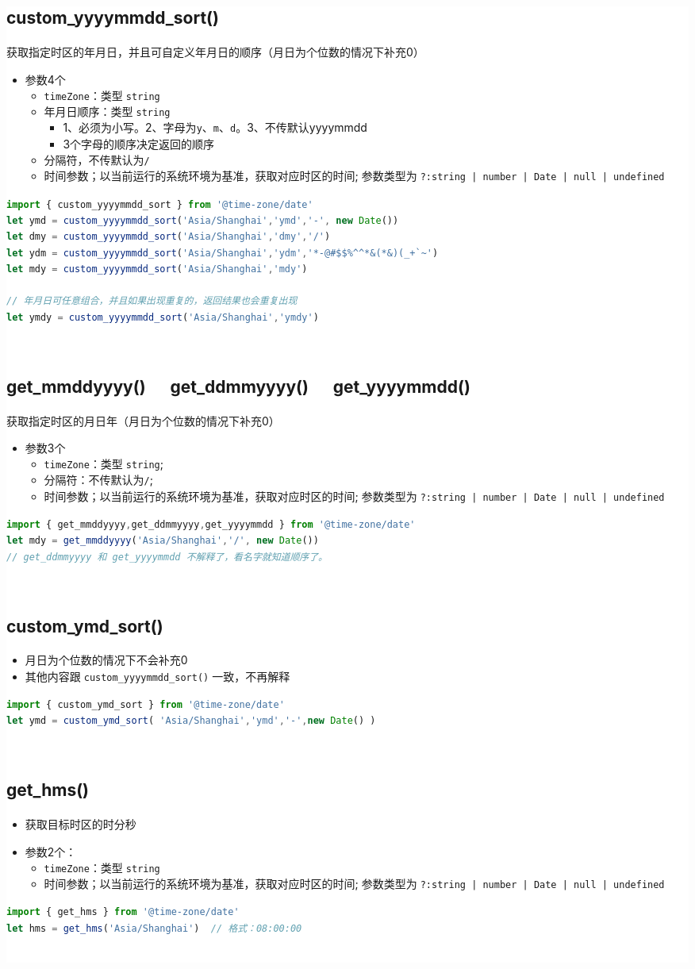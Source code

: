 
## custom_yyyymmdd_sort()
获取指定时区的年月日，并且可自定义年月日的顺序（月日为个位数的情况下补充0）
* 参数4个
   * `timeZone`：类型 `string`
   * 年月日顺序：类型 `string` 
      * 1、必须为小写。2、字母为`y`、`m`、`d`。3、不传默认yyyymmdd
      * 3个字母的顺序决定返回的顺序
   * 分隔符，不传默认为`/`
   * 时间参数；以当前运行的系统环境为基准，获取对应时区的时间; 参数类型为 `?:string | number | Date | null | undefined`
```javascript
import { custom_yyyymmdd_sort } from '@time-zone/date'
let ymd = custom_yyyymmdd_sort('Asia/Shanghai','ymd','-', new Date())
let dmy = custom_yyyymmdd_sort('Asia/Shanghai','dmy','/')
let ydm = custom_yyyymmdd_sort('Asia/Shanghai','ydm','*-@#$$%^^*&(*&)(_+`~')
let mdy = custom_yyyymmdd_sort('Asia/Shanghai','mdy')

// 年月日可任意组合，并且如果出现重复的，返回结果也会重复出现
let ymdy = custom_yyyymmdd_sort('Asia/Shanghai','ymdy')
```
<br>


## get_mmddyyyy() 　 get_ddmmyyyy() 　 get_yyyymmdd()
获取指定时区的月日年（月日为个位数的情况下补充0）
* 参数3个
   * `timeZone`：类型 `string`;
   * 分隔符：不传默认为`/`;
   * 时间参数；以当前运行的系统环境为基准，获取对应时区的时间; 参数类型为 `?:string | number | Date | null | undefined`
```javascript
import { get_mmddyyyy,get_ddmmyyyy,get_yyyymmdd } from '@time-zone/date'
let mdy = get_mmddyyyy('Asia/Shanghai','/', new Date())
// get_ddmmyyyy 和 get_yyyymmdd 不解释了，看名字就知道顺序了。

```
<br>


## custom_ymd_sort()
- 月日为个位数的情况下不会补充0
- 其他内容跟 `custom_yyyymmdd_sort()` 一致，不再解释
```javascript
import { custom_ymd_sort } from '@time-zone/date'
let ymd = custom_ymd_sort( 'Asia/Shanghai','ymd','-',new Date() )
```
<br>


## get_hms()
- 获取目标时区的时分秒
* 参数2个：
   * `timeZone`：类型 `string`
   * 时间参数；以当前运行的系统环境为基准，获取对应时区的时间; 参数类型为 `?:string | number | Date | null | undefined`
```javascript
import { get_hms } from '@time-zone/date'
let hms = get_hms('Asia/Shanghai')  // 格式：08:00:00
```
<br>

